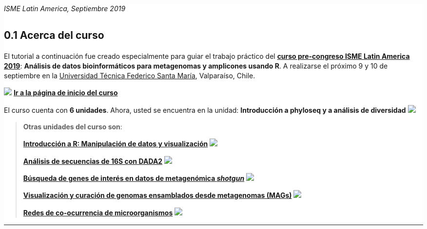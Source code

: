 <div class="page-wrapper" tabindex="-1" role="main">

<div class="page-inner">

<div id="section-" class="section normal">

<div id="header">

*ISME Latin America, Septiembre 2019*

</div>

<div id="workshop" class="section level2">

## <span class="header-section-number">0.1</span> Acerca del curso

El tutorial a continuación fue creado especialmente para guiar el
trabajo práctico del [**curso pre-congreso ISME Latin
America 2019**](https://isme-la2019.org/curso-pre-congreso/): **Análisis
de datos bioinformáticos para metagenomas y amplicones usando R**. A
realizarse el próximo 9 y 10 de septiembre en la [Universidad Técnica
Federico Santa María](https://www.usm.cl), Valparaíso, Chile.

![](images/back.png) [**Ir a la página de inicio del
curso**](http://castrolab.org/isme/bienvenida_WorkshopISME.html)

El curso cuenta con **6 unidades**. Ahora, usted se encuentra en la
unidad: **Introducción a phyloseq y a análisis de diversidad**
![](images/bacteria.png)

> **Otras unidades del curso son**:
> 
> [**Introducción a R: Manipulación de datos y
> visualización**](http://www.castrolab.org/isme/introR/introR.html)
> ![](images/r.png)
> 
> [**Análisis de secuencias de 16S con
> DADA2**](http://www.castrolab.org/isme/dada2/dada2.html)
> ![](images/bioinformatics.png)
> 
> [**Búsqueda de genes de interés en datos de metagenómica
> *shotgun***](http://www.castrolab.org/isme/gene_search/gene_search.html)
> ![](images/gene_search.png)
> 
> [**Visualización y curación de genomas ensamblados desde metagenomas
> (MAGs)**](http://www.castrolab.org/isme/mags/mags.html)
> ![](images/genome.png)
> 
> [**Redes de co-ocurrencia de
> microorganismos**](http://www.castrolab.org/isme/microbial_networks/microbial_networks.html)
> ![](images/network.png)

-----
